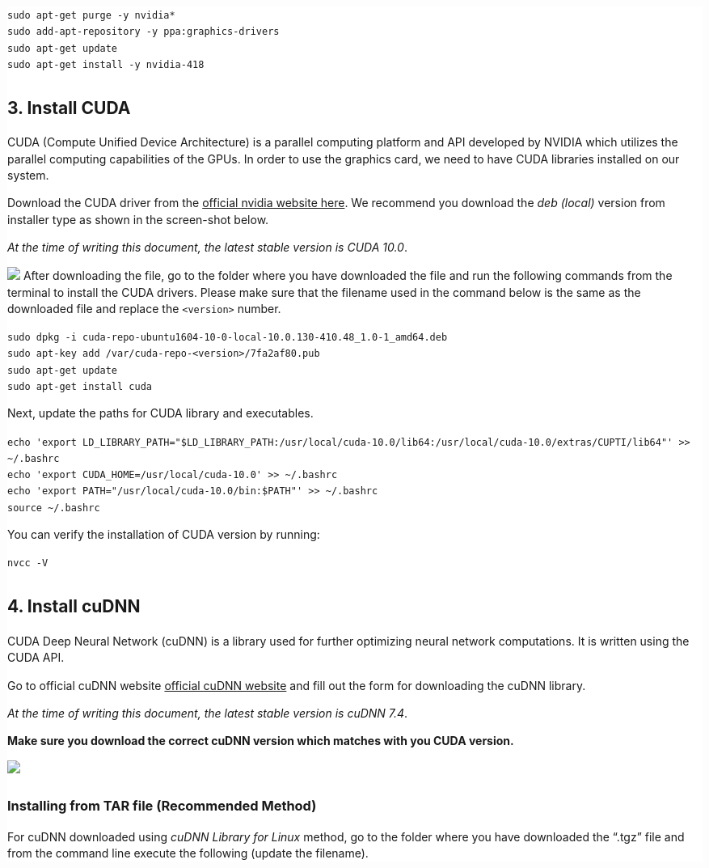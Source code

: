 ```
sudo apt-get purge -y nvidia*
sudo add-apt-repository -y ppa:graphics-drivers
sudo apt-get update
sudo apt-get install -y nvidia-418
```

## 3. Install CUDA
CUDA (Compute Unified Device Architecture) is a parallel computing platform and API developed by NVIDIA which utilizes the parallel computing capabilities of the GPUs. In order to use the graphics card, we need to have CUDA libraries installed on our system.

Download the CUDA driver from the [official nvidia website here](https://developer.nvidia.com/cuda-downloads?target_os=Linux). We recommend you download the *deb (local)* version from installer type as shown in the screen-shot below.

*At the time of writing this document, the latest stable version is CUDA 10.0*.

![](https://github.com/heethesh/Computer-Vision-and-Deep-Learning-Setup/blob/master/images/img1.png)
After downloading the file, go to the folder where you have downloaded the file and run the following commands from the terminal to install the CUDA drivers. Please make sure that the filename used in the command below is the same as the downloaded file and replace the `<version>` number.

    sudo dpkg -i cuda-repo-ubuntu1604-10-0-local-10.0.130-410.48_1.0-1_amd64.deb
    sudo apt-key add /var/cuda-repo-<version>/7fa2af80.pub
    sudo apt-get update
    sudo apt-get install cuda

Next, update the paths for CUDA library and executables.

    echo 'export LD_LIBRARY_PATH="$LD_LIBRARY_PATH:/usr/local/cuda-10.0/lib64:/usr/local/cuda-10.0/extras/CUPTI/lib64"' >> ~/.bashrc
    echo 'export CUDA_HOME=/usr/local/cuda-10.0' >> ~/.bashrc
    echo 'export PATH="/usr/local/cuda-10.0/bin:$PATH"' >> ~/.bashrc
    source ~/.bashrc
    
You can verify the installation of CUDA version by running:

    nvcc -V
        
## 4. Install cuDNN
CUDA Deep Neural Network (cuDNN) is a library used for further optimizing neural network computations. It is written using the CUDA API.

Go to official cuDNN website [official cuDNN website](https://developer.nvidia.com/cudnn) and fill out the form for downloading the cuDNN library. 

*At the time of writing this document, the latest stable version is cuDNN 7.4*.

**Make sure you download the correct cuDNN version which matches with you CUDA version.**

![](https://github.com/heethesh/Computer-Vision-and-Deep-Learning-Setup/blob/master/images/img2.png)

### Installing from TAR file (Recommended Method)
For cuDNN downloaded using _cuDNN Library for Linux_ method, go to the folder where you have downloaded the “.tgz” file and from the command line execute the following (update the filename).
